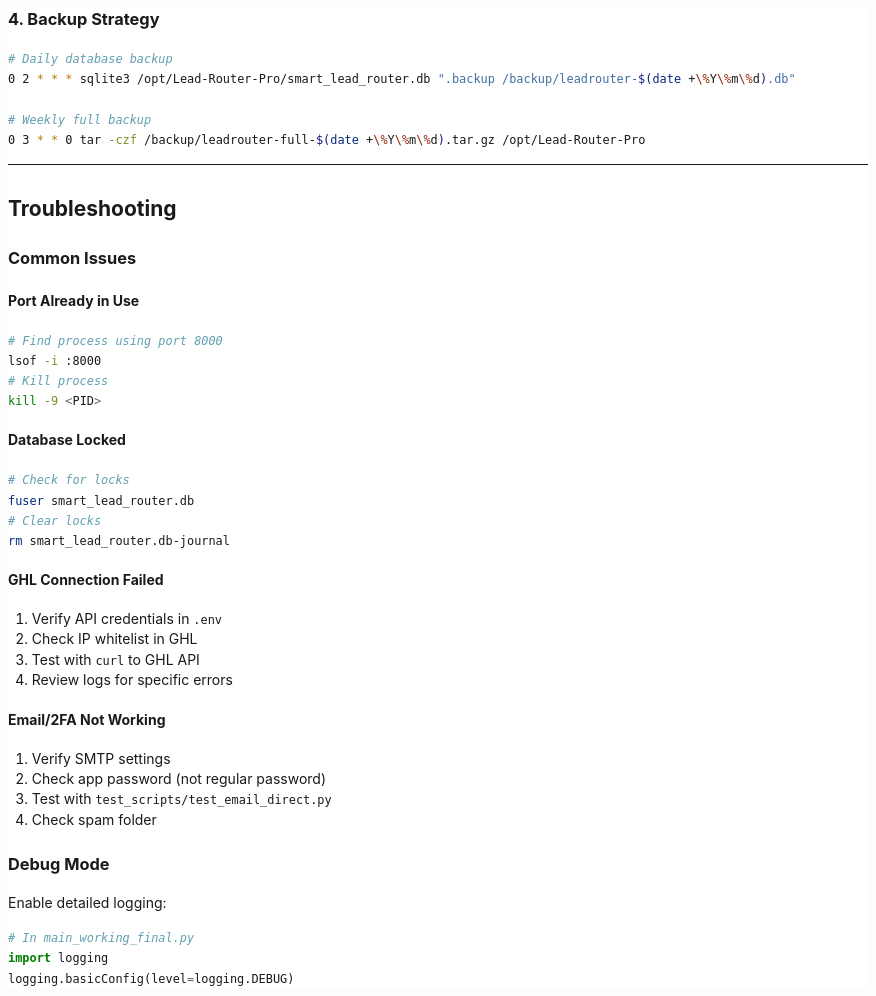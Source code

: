 ### 4. Backup Strategy

```bash
# Daily database backup
0 2 * * * sqlite3 /opt/Lead-Router-Pro/smart_lead_router.db ".backup /backup/leadrouter-$(date +\%Y\%m\%d).db"

# Weekly full backup
0 3 * * 0 tar -czf /backup/leadrouter-full-$(date +\%Y\%m\%d).tar.gz /opt/Lead-Router-Pro
```

---

## Troubleshooting

### Common Issues

#### Port Already in Use
```bash
# Find process using port 8000
lsof -i :8000
# Kill process
kill -9 <PID>
```

#### Database Locked
```bash
# Check for locks
fuser smart_lead_router.db
# Clear locks
rm smart_lead_router.db-journal
```

#### GHL Connection Failed
1. Verify API credentials in `.env`
2. Check IP whitelist in GHL
3. Test with `curl` to GHL API
4. Review logs for specific errors

#### Email/2FA Not Working
1. Verify SMTP settings
2. Check app password (not regular password)
3. Test with `test_scripts/test_email_direct.py`
4. Check spam folder

### Debug Mode

Enable detailed logging:
```python
# In main_working_final.py
import logging
logging.basicConfig(level=logging.DEBUG)
```

